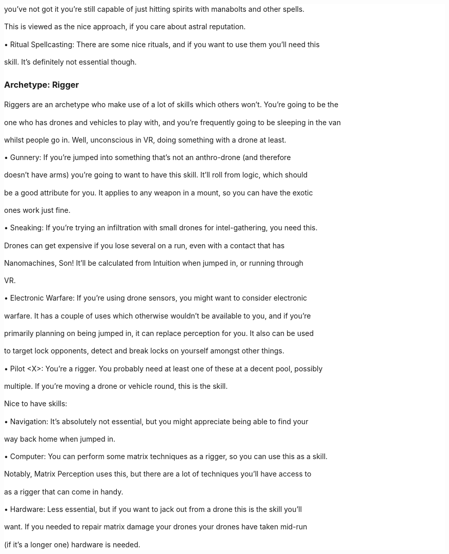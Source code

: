 you’ve not got it you’re still capable of just hitting spirits with manabolts and other spells.

This is viewed as the nice approach, if you care about astral reputation.

• Ritual Spellcasting: There are some nice rituals, and if you want to use them you’ll need this

skill. It’s definitely not essential though.



### Archetype: Rigger

Riggers are an archetype who make use of a lot of skills which others won’t. You’re going to be the

one who has drones and vehicles to play with, and you’re frequently going to be sleeping in the van

whilst people go in. Well, unconscious in VR, doing something with a drone at least.

• Gunnery: If you’re jumped into something that’s not an anthro-drone \(and therefore

doesn’t have arms\) you’re going to want to have this skill. It’ll roll from logic, which should

be a good attribute for you. It applies to any weapon in a mount, so you can have the exotic

ones work just fine.

• Sneaking: If you’re trying an infiltration with small drones for intel-gathering, you need this.

Drones can get expensive if you lose several on a run, even with a contact that has

Nanomachines, Son! It’ll be calculated from Intuition when jumped in, or running through

VR.

• Electronic Warfare: If you’re using drone sensors, you might want to consider electronic

warfare. It has a couple of uses which otherwise wouldn’t be available to you, and if you’re

primarily planning on being jumped in, it can replace perception for you. It also can be used

to target lock opponents, detect and break locks on yourself amongst other things.

• Pilot &lt;X&gt;: You’re a rigger. You probably need at least one of these at a decent pool, possibly

multiple. If you’re moving a drone or vehicle round, this is the skill.

Nice to have skills:

• Navigation: It’s absolutely not essential, but you might appreciate being able to find your

way back home when jumped in.

• Computer: You can perform some matrix techniques as a rigger, so you can use this as a skill.

Notably, Matrix Perception uses this, but there are a lot of techniques you’ll have access to

as a rigger that can come in handy.

• Hardware: Less essential, but if you want to jack out from a drone this is the skill you’ll

want. If you needed to repair matrix damage your drones your drones have taken mid-run

\(if it’s a longer one\) hardware is needed.
